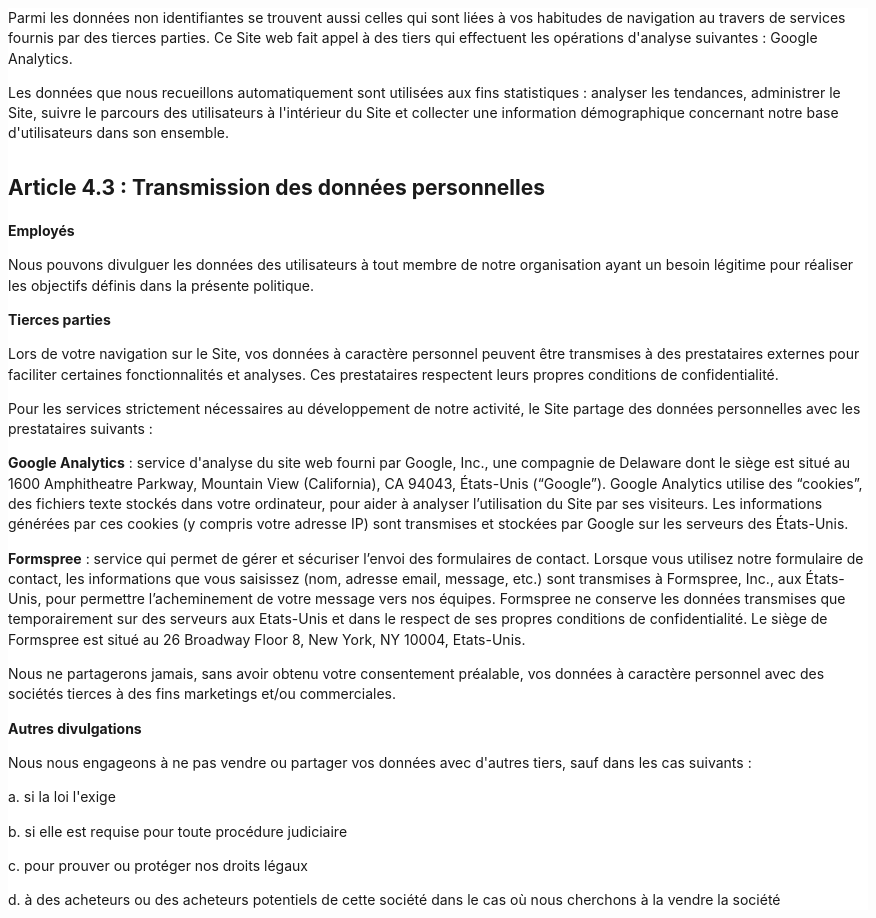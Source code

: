 Parmi les données non identifiantes se trouvent aussi celles qui sont liées à vos habitudes de navigation au travers de services fournis par des tierces parties. Ce Site web fait appel à des tiers qui effectuent les opérations d'analyse suivantes : Google Analytics.

Les données que nous recueillons automatiquement sont utilisées aux fins statistiques : analyser les tendances, administrer le Site, suivre le parcours des utilisateurs à l'intérieur du Site et collecter une information démographique concernant notre base d'utilisateurs dans son ensemble.


## Article 4.3 : Transmission des données personnelles

**Employés**

Nous pouvons divulguer les données des utilisateurs à tout membre de notre organisation ayant un besoin légitime pour réaliser les objectifs définis dans la présente politique.


**Tierces parties**

Lors de votre navigation sur le Site, vos données à caractère personnel peuvent être transmises à des prestataires externes pour faciliter certaines fonctionnalités et analyses. Ces prestataires respectent leurs propres conditions de confidentialité.

Pour les services strictement nécessaires au développement de notre activité, le Site partage des données personnelles avec les prestataires suivants :


**Google Analytics** : service d'analyse du site web fourni par Google, Inc., une compagnie de Delaware dont le siège est situé au 1600 Amphitheatre Parkway, Mountain View (California), CA 94043, États-Unis (“Google”). Google Analytics utilise des “cookies”, des fichiers texte stockés dans votre ordinateur, pour aider à analyser l’utilisation du Site par ses visiteurs. Les informations générées par ces cookies (y compris votre adresse IP) sont transmises et stockées par Google sur les serveurs des États-Unis.

**Formspree** : service qui permet de gérer et sécuriser l’envoi des formulaires de contact. Lorsque vous utilisez notre formulaire de contact, les informations que vous saisissez (nom, adresse email, message, etc.) sont transmises à Formspree, Inc., aux États-Unis, pour permettre l’acheminement de votre message vers nos équipes. Formspree ne conserve les données transmises que temporairement sur des serveurs aux Etats-Unis et dans le respect de ses propres conditions de confidentialité. Le siège de Formspree est situé au 26 Broadway Floor 8, New York, NY 10004, Etats-Unis.

Nous ne partagerons jamais, sans avoir obtenu votre consentement préalable, vos données à caractère personnel avec des sociétés tierces à des fins marketings et/ou commerciales.


**Autres divulgations**

Nous nous engageons à ne pas vendre ou partager vos données avec d'autres tiers, sauf dans les cas suivants :

a.	si la loi l'exige

b.	si elle est requise pour toute procédure judiciaire

c.	pour prouver ou protéger nos droits légaux

d.	à des acheteurs ou des acheteurs potentiels de cette société dans le cas où nous cherchons à la vendre la société
